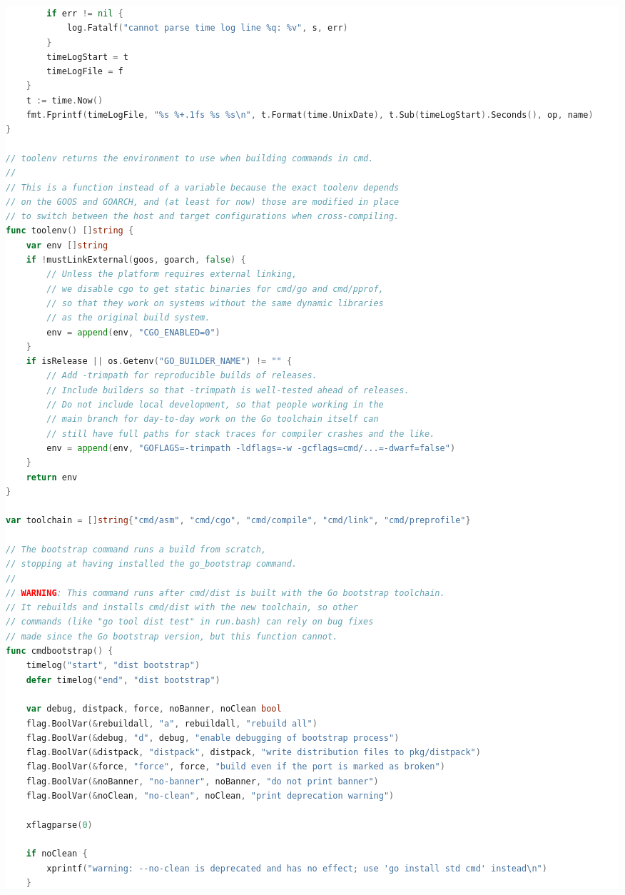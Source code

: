 ```go
		if err != nil {
			log.Fatalf("cannot parse time log line %q: %v", s, err)
		}
		timeLogStart = t
		timeLogFile = f
	}
	t := time.Now()
	fmt.Fprintf(timeLogFile, "%s %+.1fs %s %s\n", t.Format(time.UnixDate), t.Sub(timeLogStart).Seconds(), op, name)
}

// toolenv returns the environment to use when building commands in cmd.
//
// This is a function instead of a variable because the exact toolenv depends
// on the GOOS and GOARCH, and (at least for now) those are modified in place
// to switch between the host and target configurations when cross-compiling.
func toolenv() []string {
	var env []string
	if !mustLinkExternal(goos, goarch, false) {
		// Unless the platform requires external linking,
		// we disable cgo to get static binaries for cmd/go and cmd/pprof,
		// so that they work on systems without the same dynamic libraries
		// as the original build system.
		env = append(env, "CGO_ENABLED=0")
	}
	if isRelease || os.Getenv("GO_BUILDER_NAME") != "" {
		// Add -trimpath for reproducible builds of releases.
		// Include builders so that -trimpath is well-tested ahead of releases.
		// Do not include local development, so that people working in the
		// main branch for day-to-day work on the Go toolchain itself can
		// still have full paths for stack traces for compiler crashes and the like.
		env = append(env, "GOFLAGS=-trimpath -ldflags=-w -gcflags=cmd/...=-dwarf=false")
	}
	return env
}

var toolchain = []string{"cmd/asm", "cmd/cgo", "cmd/compile", "cmd/link", "cmd/preprofile"}

// The bootstrap command runs a build from scratch,
// stopping at having installed the go_bootstrap command.
//
// WARNING: This command runs after cmd/dist is built with the Go bootstrap toolchain.
// It rebuilds and installs cmd/dist with the new toolchain, so other
// commands (like "go tool dist test" in run.bash) can rely on bug fixes
// made since the Go bootstrap version, but this function cannot.
func cmdbootstrap() {
	timelog("start", "dist bootstrap")
	defer timelog("end", "dist bootstrap")

	var debug, distpack, force, noBanner, noClean bool
	flag.BoolVar(&rebuildall, "a", rebuildall, "rebuild all")
	flag.BoolVar(&debug, "d", debug, "enable debugging of bootstrap process")
	flag.BoolVar(&distpack, "distpack", distpack, "write distribution files to pkg/distpack")
	flag.BoolVar(&force, "force", force, "build even if the port is marked as broken")
	flag.BoolVar(&noBanner, "no-banner", noBanner, "do not print banner")
	flag.BoolVar(&noClean, "no-clean", noClean, "print deprecation warning")

	xflagparse(0)

	if noClean {
		xprintf("warning: --no-clean is deprecated and has no effect; use 'go install std cmd' instead\n")
	}
```